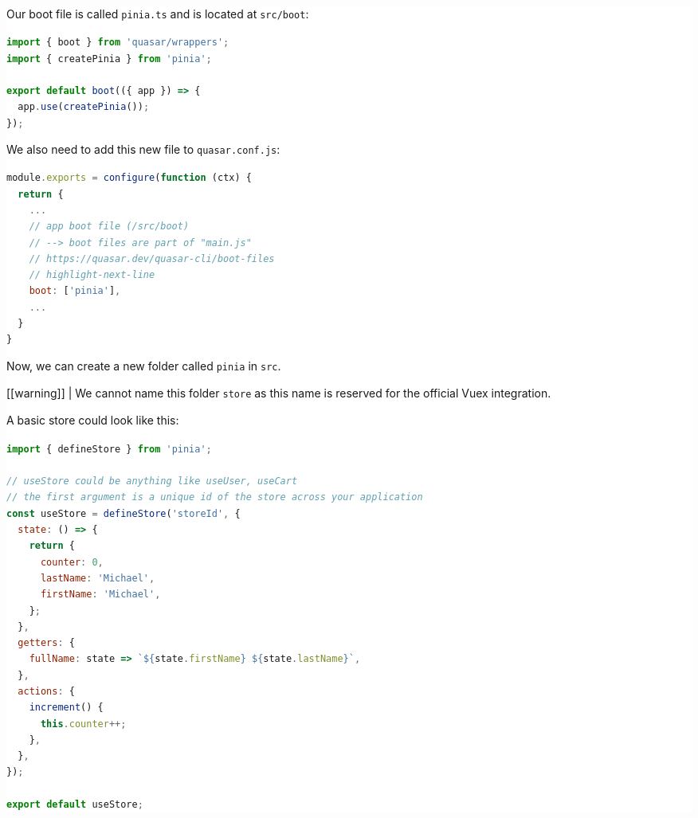 Our boot file is called `pinia.ts` and is located at `src/boot`:

```ts
import { boot } from 'quasar/wrappers';
import { createPinia } from 'pinia';

export default boot(({ app }) => {
  app.use(createPinia());
});
```

We also need to add this new file to `quasar.conf.js`:

```js
module.exports = configure(function (ctx) {
  return {
    ...
    // app boot file (/src/boot)
    // --> boot files are part of "main.js"
    // https://quasar.dev/quasar-cli/boot-files
    // highlight-next-line
    boot: ['pinia'],
    ...
  }
}
```

Now, we can create a new folder called `pinia` in `src`.

[[warning]]
| We cannot name this folder `store` as this name is reserved for the official Vuex integration.

A basic store could look like this:

```js
import { defineStore } from 'pinia';

// useStore could be anything like useUser, useCart
// the first argument is a unique id of the store across your application
const useStore = defineStore('storeId', {
  state: () => {
    return {
      counter: 0,
      lastName: 'Michael',
      firstName: 'Michael',
    };
  },
  getters: {
    fullName: state => `${state.firstName} ${state.lastName}`,
  },
  actions: {
    increment() {
      this.counter++;
    },
  },
});

export default useStore;
```
